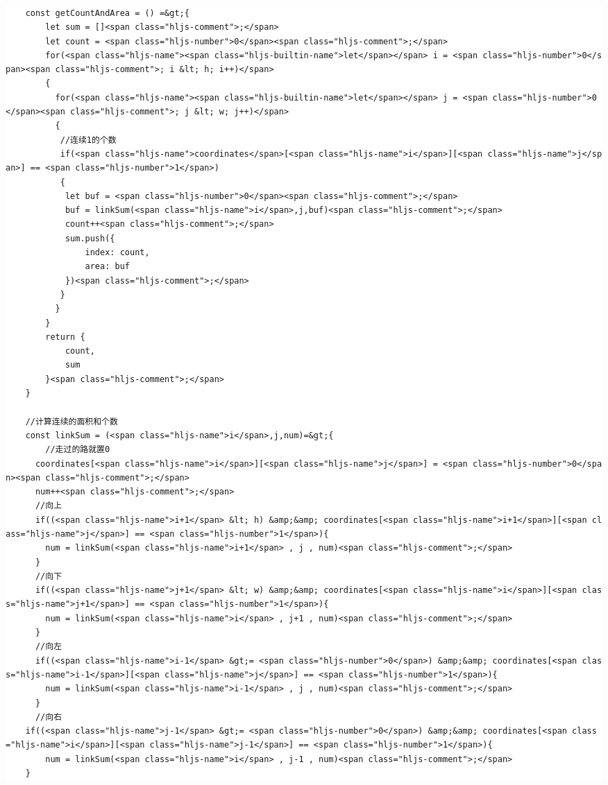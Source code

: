         const getCountAndArea = () =&gt;{
            let sum = []<span class="hljs-comment">;</span>
            let count = <span class="hljs-number">0</span><span class="hljs-comment">;</span>
            for(<span class="hljs-name"><span class="hljs-builtin-name">let</span></span> i = <span class="hljs-number">0</span><span class="hljs-comment">; i &lt; h; i++)</span>
            {
              for(<span class="hljs-name"><span class="hljs-builtin-name">let</span></span> j = <span class="hljs-number">0</span><span class="hljs-comment">; j &lt; w; j++)</span>
              {
               //连续1的个数
               if(<span class="hljs-name">coordinates</span>[<span class="hljs-name">i</span>][<span class="hljs-name">j</span>] == <span class="hljs-number">1</span>)
               {
                let buf = <span class="hljs-number">0</span><span class="hljs-comment">;</span>
                buf = linkSum(<span class="hljs-name">i</span>,j,buf)<span class="hljs-comment">;</span>
                count++<span class="hljs-comment">;</span>
                sum.push({
                    index: count,
                    area: buf
                })<span class="hljs-comment">;</span>
               }
              }
            }
            return {
                count,
                sum
            }<span class="hljs-comment">;</span>
        }

        //计算连续的面积和个数
        const linkSum = (<span class="hljs-name">i</span>,j,num)=&gt;{
            //走过的路就置0
          coordinates[<span class="hljs-name">i</span>][<span class="hljs-name">j</span>] = <span class="hljs-number">0</span><span class="hljs-comment">;</span>
          num++<span class="hljs-comment">;</span>
          //向上
          if((<span class="hljs-name">i+1</span> &lt; h) &amp;&amp; coordinates[<span class="hljs-name">i+1</span>][<span class="hljs-name">j</span>] == <span class="hljs-number">1</span>){
            num = linkSum(<span class="hljs-name">i+1</span> , j , num)<span class="hljs-comment">;</span>
          }
          //向下
          if((<span class="hljs-name">j+1</span> &lt; w) &amp;&amp; coordinates[<span class="hljs-name">i</span>][<span class="hljs-name">j+1</span>] == <span class="hljs-number">1</span>){
            num = linkSum(<span class="hljs-name">i</span> , j+1 , num)<span class="hljs-comment">;</span>
          }
          //向左
          if((<span class="hljs-name">i-1</span> &gt;= <span class="hljs-number">0</span>) &amp;&amp; coordinates[<span class="hljs-name">i-1</span>][<span class="hljs-name">j</span>] == <span class="hljs-number">1</span>){
            num = linkSum(<span class="hljs-name">i-1</span> , j , num)<span class="hljs-comment">;</span>
          }
          //向右
        if((<span class="hljs-name">j-1</span> &gt;= <span class="hljs-number">0</span>) &amp;&amp; coordinates[<span class="hljs-name">i</span>][<span class="hljs-name">j-1</span>] == <span class="hljs-number">1</span>){
            num = linkSum(<span class="hljs-name">i</span> , j-1 , num)<span class="hljs-comment">;</span>
        }
